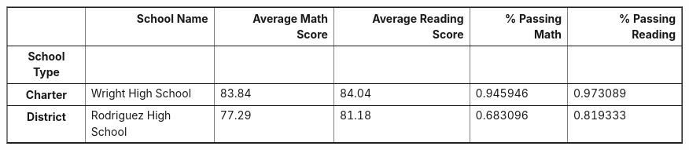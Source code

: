 


<div>
<style>
    .dataframe thead tr:only-child th {
        text-align: right;
    }

    .dataframe thead th {
        text-align: left;
    }

    .dataframe tbody tr th {
        vertical-align: top;
    }
</style>
<table border="1" class="dataframe">
  <thead>
    <tr style="text-align: right;">
      <th></th>
      <th>School Name</th>
      <th>Average Math Score</th>
      <th>Average Reading Score</th>
      <th>% Passing Math</th>
      <th>% Passing Reading</th>
    </tr>
    <tr>
      <th>School Type</th>
      <th></th>
      <th></th>
      <th></th>
      <th></th>
      <th></th>
    </tr>
  </thead>
  <tbody>
    <tr>
      <th>Charter</th>
      <td>Wright High School</td>
      <td>83.84</td>
      <td>84.04</td>
      <td>0.945946</td>
      <td>0.973089</td>
    </tr>
    <tr>
      <th>District</th>
      <td>Rodriguez High School</td>
      <td>77.29</td>
      <td>81.18</td>
      <td>0.683096</td>
      <td>0.819333</td>
    </tr>
  </tbody>
</table>
</div>


